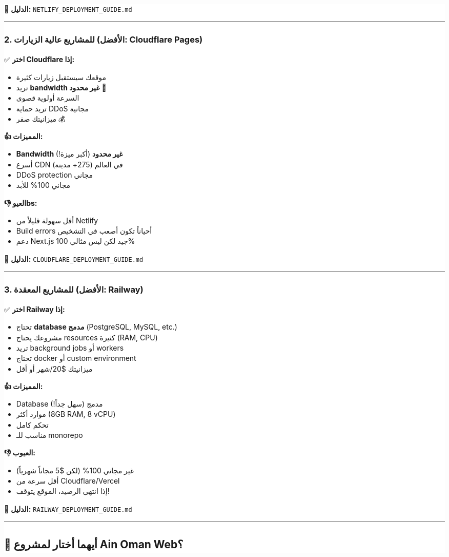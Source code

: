 📖 **الدليل:** `NETLIFY_DEPLOYMENT_GUIDE.md`

---

### **2. للمشاريع عالية الزيارات (الأفضل: Cloudflare Pages)**

✅ **اختر Cloudflare إذا:**
- موقعك سيستقبل زيارات كثيرة
- تريد **bandwidth غير محدود** 🎉
- السرعة أولوية قصوى
- تريد حماية DDoS مجانية
- ميزانيتك صفر 💰

**👍 المميزات:**
- **Bandwidth غير محدود** (أكبر ميزة!)
- أسرع CDN في العالم (275+ مدينة)
- DDoS protection مجاني
- مجاني 100% للأبد

**👎 العيوbs:**
- أقل سهولة قليلاً من Netlify
- Build errors أحياناً تكون أصعب في التشخيص
- دعم Next.js جيد لكن ليس مثالي 100%

📖 **الدليل:** `CLOUDFLARE_DEPLOYMENT_GUIDE.md`

---

### **3. للمشاريع المعقدة (الأفضل: Railway)**

✅ **اختر Railway إذا:**
- تحتاج **database مدمج** (PostgreSQL, MySQL, etc.)
- مشروعك يحتاج resources كثيرة (RAM, CPU)
- تريد background jobs أو workers
- تحتاج docker أو custom environment
- ميزانيتك $20/شهر أو أقل

**👍 المميزات:**
- Database مدمج (سهل جداً!)
- موارد أكثر (8GB RAM, 8 vCPU)
- تحكم كامل
- مناسب للـ monorepo

**👎 العيوب:**
- غير مجاني 100% (لكن $5 مجاناً شهرياً)
- أقل سرعة من Cloudflare/Vercel
- إذا انتهى الرصيد، الموقع يتوقف!

📖 **الدليل:** `RAILWAY_DEPLOYMENT_GUIDE.md`

---

## 🤔 أيهما أختار لمشروع Ain Oman Web؟
